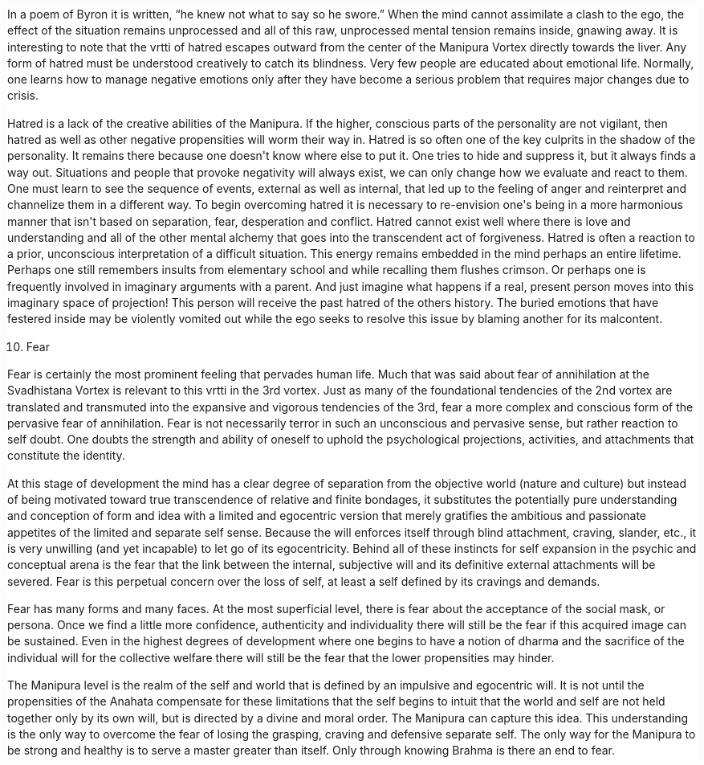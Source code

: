 In a poem of Byron it is written, “he knew not what to say so he swore.” When the mind cannot assimilate a clash to the ego, the effect of the situation remains unprocessed and all of this raw, unprocessed mental tension remains inside, gnawing away. It is interesting to note that the vrtti of hatred escapes outward from the center of the Manipura Vortex directly towards the liver. Any form of hatred must be understood creatively to catch its blindness. Very few people are educated about emotional life. Normally, one learns how to manage negative emotions only after they have become a serious problem that requires major changes due to crisis.
	
Hatred is a lack of the creative abilities of the Manipura. If the higher, conscious parts of the personality are not vigilant, then hatred as well as other negative propensities will worm their way in. Hatred is so often one of the key culprits in the shadow of the personality. It remains there because one doesn't know where else to put it. One tries to hide and suppress it, but it always finds a way out. Situations and people that provoke negativity will always exist, we can only change how we evaluate and react to them. One must learn to see the sequence of events, external as well as internal, that led up to the feeling of anger and reinterpret and channelize them in a different way. To begin overcoming hatred it is necessary to re-envision one's being in a more harmonious manner that isn't based on separation, fear, desperation and conflict. Hatred cannot exist well where there is love and understanding and all of the other mental alchemy that goes into the transcendent act of forgiveness. Hatred is often a reaction to a prior, unconscious interpretation of a difficult situation. This energy remains embedded in the mind perhaps an entire lifetime. Perhaps one still remembers insults from elementary school and while recalling them flushes crimson. Or perhaps one is frequently involved in imaginary arguments with a parent. And just imagine what happens if a real, present person moves into this imaginary space of projection! This person will receive the past hatred of the others history. The buried emotions that have festered inside may be violently vomited out while the ego seeks to resolve this issue by blaming another for its malcontent.

10. Fear

Fear is certainly the most prominent feeling that pervades human life. Much that was said about fear of annihilation at the Svadhistana Vortex is relevant to this vrtti in the 3rd vortex. Just as many of the foundational tendencies of the 2nd vortex are translated and transmuted into the expansive and vigorous tendencies of the 3rd,  fear a more complex and conscious form of the pervasive fear of annihilation. Fear is not necessarily terror in such an unconscious and pervasive sense, but rather reaction to self doubt.  One doubts the  strength and ability of oneself to uphold the psychological projections, activities, and attachments that constitute the identity.
	
At this stage of development the mind has a clear degree of separation from the objective world (nature and culture) but instead of being motivated toward true transcendence of relative and finite bondages, it substitutes the potentially pure understanding and conception of form and idea with a limited and egocentric version that merely gratifies the ambitious and passionate appetites of the limited and separate self sense. Because the will enforces itself through blind attachment, craving, slander, etc., it is very unwilling (and yet incapable) to let go of its egocentricity. Behind all of these instincts for self expansion in the psychic and conceptual arena is the fear that the link between the internal, subjective will and its definitive external attachments will be severed. Fear is this perpetual concern over the loss of self, at least a self defined by its cravings and demands.
	
Fear has many forms and many faces. At the most superficial level, there is fear about the acceptance of the social mask, or persona. Once we find a little more confidence, authenticity and individuality there will still be the fear if this acquired image can be sustained. Even in the highest degrees of development where one begins to have a notion of dharma and the sacrifice of the individual will for the collective welfare there will still be the fear that the lower propensities may hinder.
	
The Manipura level is the realm of the self and world that is defined by an impulsive and egocentric will. It is not until the propensities of the Anahata compensate for these limitations that the self begins to intuit that the world and self are not held together only by its own will, but is directed by a divine and moral order. The Manipura can capture this idea.  This understanding is the only way to overcome the fear of losing the grasping, craving and defensive separate self. The only way for the Manipura to be strong and healthy is to serve a master greater than itself. Only through knowing Brahma is there an end to fear.
	